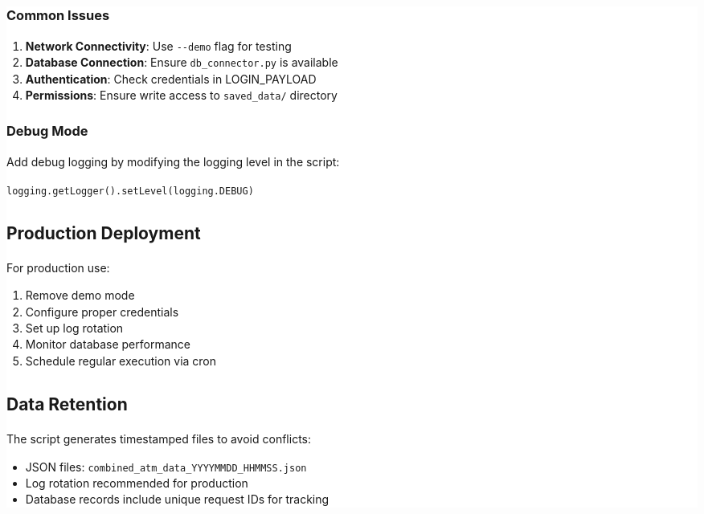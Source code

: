### Common Issues

1. **Network Connectivity**: Use `--demo` flag for testing
2. **Database Connection**: Ensure `db_connector.py` is available
3. **Authentication**: Check credentials in LOGIN_PAYLOAD
4. **Permissions**: Ensure write access to `saved_data/` directory

### Debug Mode

Add debug logging by modifying the logging level in the script:

```python
logging.getLogger().setLevel(logging.DEBUG)
```

## Production Deployment

For production use:

1. Remove demo mode
2. Configure proper credentials
3. Set up log rotation
4. Monitor database performance
5. Schedule regular execution via cron

## Data Retention

The script generates timestamped files to avoid conflicts:
- JSON files: `combined_atm_data_YYYYMMDD_HHMMSS.json`
- Log rotation recommended for production
- Database records include unique request IDs for tracking
